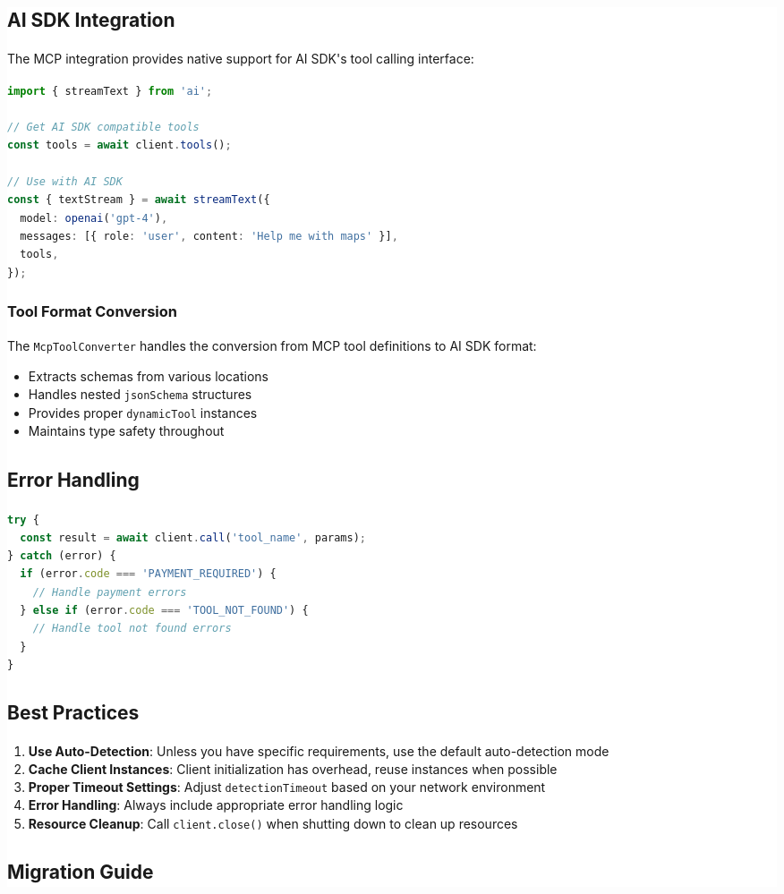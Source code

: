 ## AI SDK Integration

The MCP integration provides native support for AI SDK's tool calling interface:

```typescript
import { streamText } from 'ai';

// Get AI SDK compatible tools
const tools = await client.tools();

// Use with AI SDK
const { textStream } = await streamText({
  model: openai('gpt-4'),
  messages: [{ role: 'user', content: 'Help me with maps' }],
  tools,
});
```

### Tool Format Conversion

The `McpToolConverter` handles the conversion from MCP tool definitions to AI SDK format:

- Extracts schemas from various locations
- Handles nested `jsonSchema` structures
- Provides proper `dynamicTool` instances
- Maintains type safety throughout

## Error Handling

```typescript
try {
  const result = await client.call('tool_name', params);
} catch (error) {
  if (error.code === 'PAYMENT_REQUIRED') {
    // Handle payment errors
  } else if (error.code === 'TOOL_NOT_FOUND') {
    // Handle tool not found errors
  }
}
```

## Best Practices

1. **Use Auto-Detection**: Unless you have specific requirements, use the default auto-detection mode
2. **Cache Client Instances**: Client initialization has overhead, reuse instances when possible
3. **Proper Timeout Settings**: Adjust `detectionTimeout` based on your network environment
4. **Error Handling**: Always include appropriate error handling logic
5. **Resource Cleanup**: Call `client.close()` when shutting down to clean up resources

## Migration Guide

